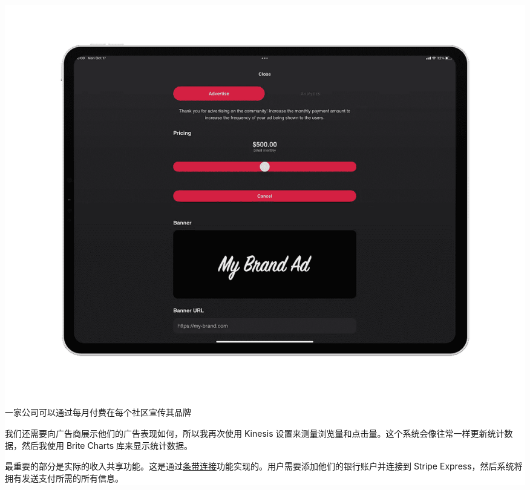 ![](img/fcd4e52e3503b0cb165f968a9d569273.png)

一家公司可以通过每月付费在每个社区宣传其品牌

我们还需要向广告商展示他们的广告表现如何，所以我再次使用 Kinesis 设置来测量浏览量和点击量。这个系统会像往常一样更新统计数据，然后我使用 Brite Charts 库来显示统计数据。

最重要的部分是实际的收入共享功能。这是通过[条带连接](https://stripe.com/connect)功能实现的。用户需要添加他们的银行账户并连接到 Stripe Express，然后系统将拥有发送支付所需的所有信息。
